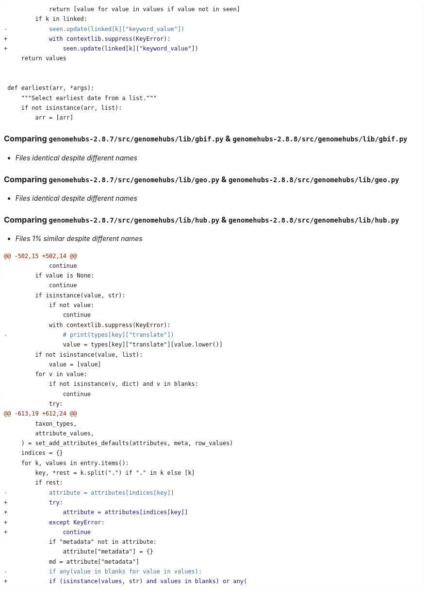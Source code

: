 ```diff
             return [value for value in values if value not in seen]
         if k in linked:
-            seen.update(linked[k]["keyword_value"])
+            with contextlib.suppress(KeyError):
+                seen.update(linked[k]["keyword_value"])
     return values
 
 
 def earliest(arr, *args):
     """Select earliest date from a list."""
     if not isinstance(arr, list):
         arr = [arr]
```

### Comparing `genomehubs-2.8.7/src/genomehubs/lib/gbif.py` & `genomehubs-2.8.8/src/genomehubs/lib/gbif.py`

 * *Files identical despite different names*

### Comparing `genomehubs-2.8.7/src/genomehubs/lib/geo.py` & `genomehubs-2.8.8/src/genomehubs/lib/geo.py`

 * *Files identical despite different names*

### Comparing `genomehubs-2.8.7/src/genomehubs/lib/hub.py` & `genomehubs-2.8.8/src/genomehubs/lib/hub.py`

 * *Files 1% similar despite different names*

```diff
@@ -502,15 +502,14 @@
             continue
         if value is None:
             continue
         if isinstance(value, str):
             if not value:
                 continue
             with contextlib.suppress(KeyError):
-                # print(types[key]["translate"])
                 value = types[key]["translate"][value.lower()]
         if not isinstance(value, list):
             value = [value]
         for v in value:
             if not isinstance(v, dict) and v in blanks:
                 continue
             try:
@@ -613,19 +612,24 @@
         taxon_types,
         attribute_values,
     ) = set_add_attributes_defaults(attributes, meta, row_values)
     indices = {}
     for k, values in entry.items():
         key, *rest = k.split(".") if "." in k else [k]
         if rest:
-            attribute = attributes[indices[key]]
+            try:
+                attribute = attributes[indices[key]]
+            except KeyError:
+                continue
             if "metadata" not in attribute:
                 attribute["metadata"] = {}
             md = attribute["metadata"]
-            if any(value in blanks for value in values):
+            if (isinstance(values, str) and values in blanks) or any(
```
